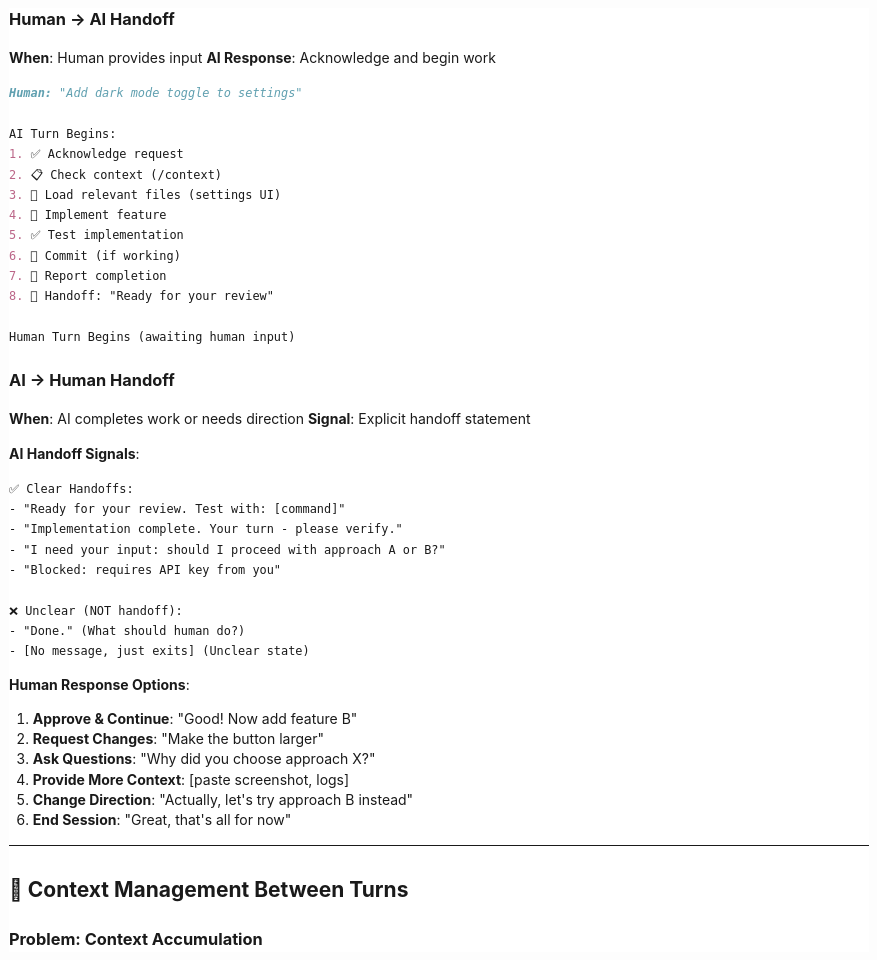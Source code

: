 ### Human → AI Handoff

**When**: Human provides input
**AI Response**: Acknowledge and begin work

```markdown
Human: "Add dark mode toggle to settings"

AI Turn Begins:
1. ✅ Acknowledge request
2. 📋 Check context (/context)
3. 📖 Load relevant files (settings UI)
4. 🔧 Implement feature
5. ✅ Test implementation
6. 💾 Commit (if working)
7. 📝 Report completion
8. 🤝 Handoff: "Ready for your review"

Human Turn Begins (awaiting human input)
```

### AI → Human Handoff

**When**: AI completes work or needs direction
**Signal**: Explicit handoff statement

**AI Handoff Signals**:
```
✅ Clear Handoffs:
- "Ready for your review. Test with: [command]"
- "Implementation complete. Your turn - please verify."
- "I need your input: should I proceed with approach A or B?"
- "Blocked: requires API key from you"

❌ Unclear (NOT handoff):
- "Done." (What should human do?)
- [No message, just exits] (Unclear state)
```

**Human Response Options**:
1. **Approve & Continue**: "Good! Now add feature B"
2. **Request Changes**: "Make the button larger"
3. **Ask Questions**: "Why did you choose approach X?"
4. **Provide More Context**: [paste screenshot, logs]
5. **Change Direction**: "Actually, let's try approach B instead"
6. **End Session**: "Great, that's all for now"

---

## 🧠 Context Management Between Turns

### Problem: Context Accumulation
